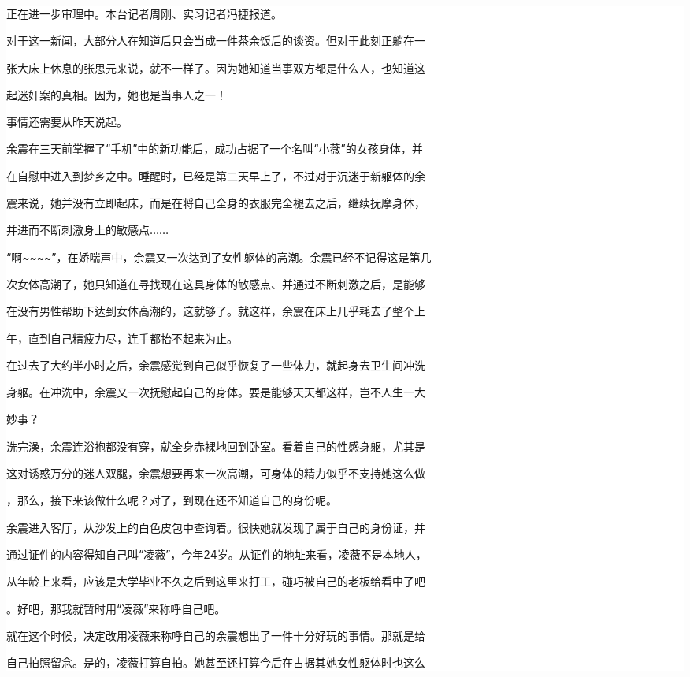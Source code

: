 正在进一步审理中。本台记者周刚、实习记者冯捷报道。





对于这一新闻，大部分人在知道后只会当成一件茶余饭后的谈资。但对于此刻正躺在一

张大床上休息的张思元来说，就不一样了。因为她知道当事双方都是什么人，也知道这

起迷奸案的真相。因为，她也是当事人之一！

事情还需要从昨天说起。





余震在三天前掌握了“手机”中的新功能后，成功占据了一个名叫“小薇”的女孩身体，并

在自慰中进入到梦乡之中。睡醒时，已经是第二天早上了，不过对于沉迷于新躯体的余

震来说，她并没有立即起床，而是在将自己全身的衣服完全褪去之后，继续抚摩身体，

并进而不断刺激身上的敏感点……





“啊~~~~”，在娇喘声中，余震又一次达到了女性躯体的高潮。余震已经不记得这是第几

次女体高潮了，她只知道在寻找现在这具身体的敏感点、并通过不断刺激之后，是能够

在没有男性帮助下达到女体高潮的，这就够了。就这样，余震在床上几乎耗去了整个上

午，直到自己精疲力尽，连手都抬不起来为止。



在过去了大约半小时之后，余震感觉到自己似乎恢复了一些体力，就起身去卫生间冲洗

身躯。在冲洗中，余震又一次抚慰起自己的身体。要是能够天天都这样，岂不人生一大

妙事？





洗完澡，余震连浴袍都没有穿，就全身赤裸地回到卧室。看着自己的性感身躯，尤其是

这对诱惑万分的迷人双腿，余震想要再来一次高潮，可身体的精力似乎不支持她这么做

，那么，接下来该做什么呢？对了，到现在还不知道自己的身份呢。



余震进入客厅，从沙发上的白色皮包中查询着。很快她就发现了属于自己的身份证，并

通过证件的内容得知自己叫“凌薇”，今年24岁。从证件的地址来看，凌薇不是本地人，

从年龄上来看，应该是大学毕业不久之后到这里来打工，碰巧被自己的老板给看中了吧

。好吧，那我就暂时用“凌薇”来称呼自己吧。



就在这个时候，决定改用凌薇来称呼自己的余震想出了一件十分好玩的事情。那就是给

自己拍照留念。是的，凌薇打算自拍。她甚至还打算今后在占据其她女性躯体时也这么
